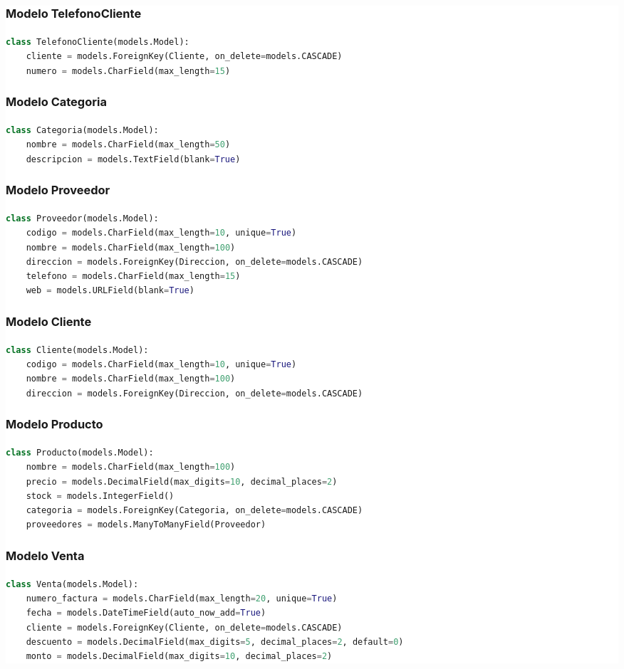 ### Modelo TelefonoCliente
```python
class TelefonoCliente(models.Model):
    cliente = models.ForeignKey(Cliente, on_delete=models.CASCADE)
    numero = models.CharField(max_length=15)
```

### Modelo Categoria
```python
class Categoria(models.Model):
    nombre = models.CharField(max_length=50)
    descripcion = models.TextField(blank=True)
```

### Modelo Proveedor
```python
class Proveedor(models.Model):
    codigo = models.CharField(max_length=10, unique=True)
    nombre = models.CharField(max_length=100)
    direccion = models.ForeignKey(Direccion, on_delete=models.CASCADE)
    telefono = models.CharField(max_length=15)
    web = models.URLField(blank=True)
```

### Modelo Cliente
```python
class Cliente(models.Model):
    codigo = models.CharField(max_length=10, unique=True)
    nombre = models.CharField(max_length=100)
    direccion = models.ForeignKey(Direccion, on_delete=models.CASCADE)
```

### Modelo Producto
```python
class Producto(models.Model):
    nombre = models.CharField(max_length=100)
    precio = models.DecimalField(max_digits=10, decimal_places=2)
    stock = models.IntegerField()
    categoria = models.ForeignKey(Categoria, on_delete=models.CASCADE)
    proveedores = models.ManyToManyField(Proveedor)
```

### Modelo Venta
```python
class Venta(models.Model):
    numero_factura = models.CharField(max_length=20, unique=True)
    fecha = models.DateTimeField(auto_now_add=True)
    cliente = models.ForeignKey(Cliente, on_delete=models.CASCADE)
    descuento = models.DecimalField(max_digits=5, decimal_places=2, default=0)
    monto = models.DecimalField(max_digits=10, decimal_places=2)
```
